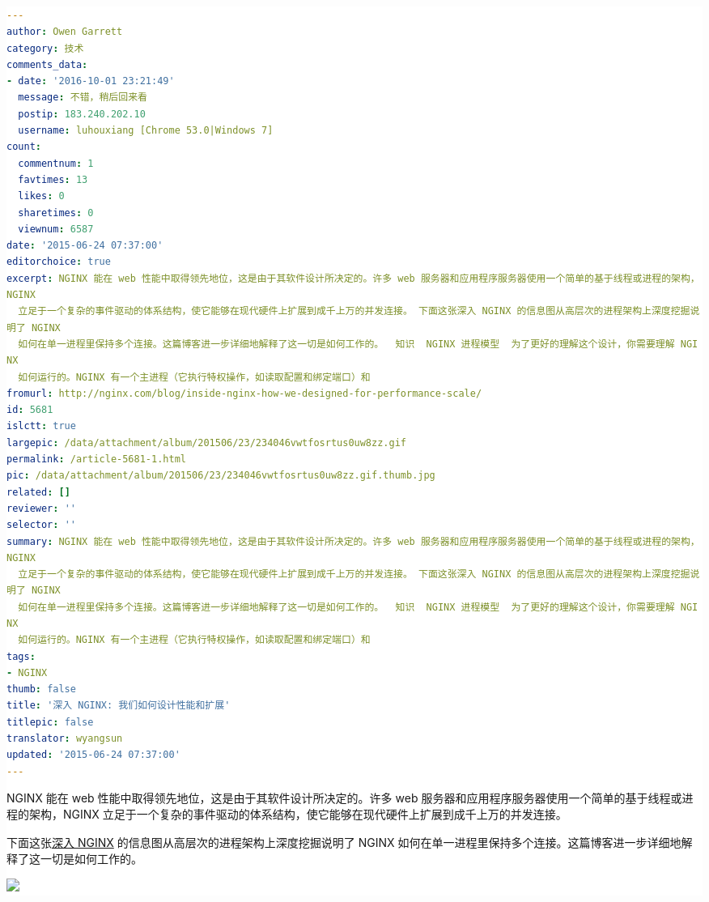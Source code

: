 ```yaml
---
author: Owen Garrett
category: 技术
comments_data:
- date: '2016-10-01 23:21:49'
  message: 不错，稍后回来看
  postip: 183.240.202.10
  username: luhouxiang [Chrome 53.0|Windows 7]
count:
  commentnum: 1
  favtimes: 13
  likes: 0
  sharetimes: 0
  viewnum: 6587
date: '2015-06-24 07:37:00'
editorchoice: true
excerpt: NGINX 能在 web 性能中取得领先地位，这是由于其软件设计所决定的。许多 web 服务器和应用程序服务器使用一个简单的基于线程或进程的架构，NGINX
  立足于一个复杂的事件驱动的体系结构，使它能够在现代硬件上扩展到成千上万的并发连接。 下面这张深入 NGINX 的信息图从高层次的进程架构上深度挖掘说明了 NGINX
  如何在单一进程里保持多个连接。这篇博客进一步详细地解释了这一切是如何工作的。  知识  NGINX 进程模型  为了更好的理解这个设计，你需要理解 NGINX
  如何运行的。NGINX 有一个主进程（它执行特权操作，如读取配置和绑定端口）和
fromurl: http://nginx.com/blog/inside-nginx-how-we-designed-for-performance-scale/
id: 5681
islctt: true
largepic: /data/attachment/album/201506/23/234046vwtfosrtus0uw8zz.gif
permalink: /article-5681-1.html
pic: /data/attachment/album/201506/23/234046vwtfosrtus0uw8zz.gif.thumb.jpg
related: []
reviewer: ''
selector: ''
summary: NGINX 能在 web 性能中取得领先地位，这是由于其软件设计所决定的。许多 web 服务器和应用程序服务器使用一个简单的基于线程或进程的架构，NGINX
  立足于一个复杂的事件驱动的体系结构，使它能够在现代硬件上扩展到成千上万的并发连接。 下面这张深入 NGINX 的信息图从高层次的进程架构上深度挖掘说明了 NGINX
  如何在单一进程里保持多个连接。这篇博客进一步详细地解释了这一切是如何工作的。  知识  NGINX 进程模型  为了更好的理解这个设计，你需要理解 NGINX
  如何运行的。NGINX 有一个主进程（它执行特权操作，如读取配置和绑定端口）和
tags:
- NGINX
thumb: false
title: '深入 NGINX: 我们如何设计性能和扩展'
titlepic: false
translator: wyangsun
updated: '2015-06-24 07:37:00'
---
```


NGINX 能在 web 性能中取得领先地位，这是由于其软件设计所决定的。许多 web 服务器和应用程序服务器使用一个简单的基于线程或进程的架构，NGINX 立足于一个复杂的事件驱动的体系结构，使它能够在现代硬件上扩展到成千上万的并发连接。


下面这张[深入 NGINX](http://nginx.com/resources/library/infographic-inside-nginx/) 的信息图从高层次的进程架构上深度挖掘说明了 NGINX 如何在单一进程里保持多个连接。这篇博客进一步详细地解释了这一切是如何工作的。


[![](/data/attachment/album/201506/23/234046vwtfosrtus0uw8zz.gif)](http://cdn.nginx.com/wp-content/uploads/2015/04/150427_NGINX-subway_RGB.png)
